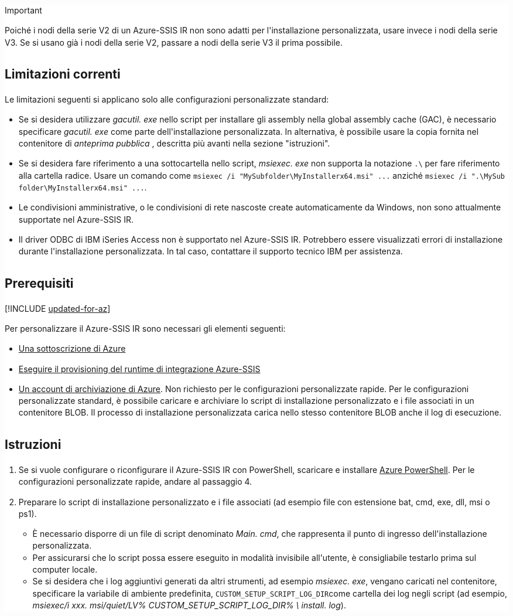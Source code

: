 > [!IMPORTANT]
> Poiché i nodi della serie V2 di un Azure-SSIS IR non sono adatti per l'installazione personalizzata, usare invece i nodi della serie V3. Se si usano già i nodi della serie V2, passare a nodi della serie V3 il prima possibile.

## <a name="current-limitations"></a>Limitazioni correnti

Le limitazioni seguenti si applicano solo alle configurazioni personalizzate standard:

- Se si desidera utilizzare *gacutil. exe* nello script per installare gli assembly nella global assembly cache (GAC), è necessario specificare *gacutil. exe* come parte dell'installazione personalizzata. In alternativa, è possibile usare la copia fornita nel contenitore di *anteprima pubblica* , descritta più avanti nella sezione "istruzioni".

- Se si desidera fare riferimento a una sottocartella nello script, *msiexec. exe* non supporta la notazione `.\` per fare riferimento alla cartella radice. Usare un comando come `msiexec /i "MySubfolder\MyInstallerx64.msi" ...` anziché `msiexec /i ".\MySubfolder\MyInstallerx64.msi" ...`.

- Le condivisioni amministrative, o le condivisioni di rete nascoste create automaticamente da Windows, non sono attualmente supportate nel Azure-SSIS IR.

- Il driver ODBC di IBM iSeries Access non è supportato nel Azure-SSIS IR. Potrebbero essere visualizzati errori di installazione durante l'installazione personalizzata. In tal caso, contattare il supporto tecnico IBM per assistenza.

## <a name="prerequisites"></a>Prerequisiti

[!INCLUDE [updated-for-az](../../includes/updated-for-az.md)]

Per personalizzare il Azure-SSIS IR sono necessari gli elementi seguenti:

- [Una sottoscrizione di Azure](https://azure.microsoft.com/)

- [Eseguire il provisioning del runtime di integrazione Azure-SSIS](https://docs.microsoft.com/azure/data-factory/tutorial-deploy-ssis-packages-azure)

- [Un account di archiviazione di Azure](https://azure.microsoft.com/services/storage/). Non richiesto per le configurazioni personalizzate rapide. Per le configurazioni personalizzate standard, è possibile caricare e archiviare lo script di installazione personalizzato e i file associati in un contenitore BLOB. Il processo di installazione personalizzata carica nello stesso contenitore BLOB anche il log di esecuzione.

## <a name="instructions"></a>Istruzioni

1. Se si vuole configurare o riconfigurare il Azure-SSIS IR con PowerShell, scaricare e installare [Azure PowerShell](/powershell/azure/install-az-ps). Per le configurazioni personalizzate rapide, andare al passaggio 4.

1. Preparare lo script di installazione personalizzato e i file associati (ad esempio file con estensione bat, cmd, exe, dll, msi o ps1).

   * È necessario disporre di un file di script denominato *Main. cmd*, che rappresenta il punto di ingresso dell'installazione personalizzata.  
   * Per assicurarsi che lo script possa essere eseguito in modalità invisibile all'utente, è consigliabile testarlo prima sul computer locale.  
   * Se si desidera che i log aggiuntivi generati da altri strumenti, ad esempio *msiexec. exe*, vengano caricati nel contenitore, specificare la variabile di ambiente predefinita, `CUSTOM_SETUP_SCRIPT_LOG_DIR`come cartella dei log negli script (ad esempio, *msiexec/i xxx. msi/quiet/LV% CUSTOM_SETUP_SCRIPT_LOG_DIR% \ install. log*).
